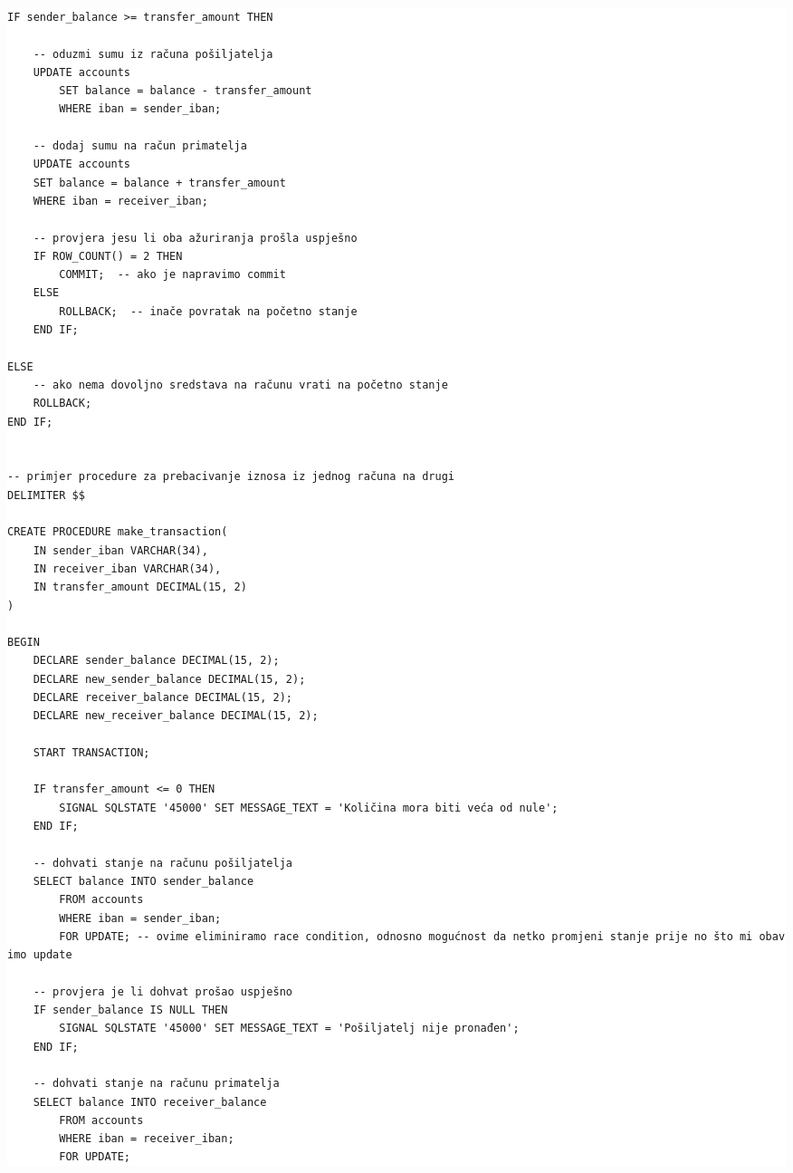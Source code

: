 ```
IF sender_balance >= transfer_amount THEN

    -- oduzmi sumu iz računa pošiljatelja
    UPDATE accounts
        SET balance = balance - transfer_amount
        WHERE iban = sender_iban;

    -- dodaj sumu na račun primatelja
    UPDATE accounts
    SET balance = balance + transfer_amount
    WHERE iban = receiver_iban;

    -- provjera jesu li oba ažuriranja prošla uspješno
    IF ROW_COUNT() = 2 THEN
        COMMIT;  -- ako je napravimo commit
    ELSE
        ROLLBACK;  -- inače povratak na početno stanje
    END IF;

ELSE
    -- ako nema dovoljno sredstava na računu vrati na početno stanje
    ROLLBACK;
END IF;


-- primjer procedure za prebacivanje iznosa iz jednog računa na drugi
DELIMITER $$

CREATE PROCEDURE make_transaction(
    IN sender_iban VARCHAR(34),
    IN receiver_iban VARCHAR(34),
    IN transfer_amount DECIMAL(15, 2)
)

BEGIN
    DECLARE sender_balance DECIMAL(15, 2);
    DECLARE new_sender_balance DECIMAL(15, 2);
    DECLARE receiver_balance DECIMAL(15, 2);
    DECLARE new_receiver_balance DECIMAL(15, 2);

    START TRANSACTION;

    IF transfer_amount <= 0 THEN
        SIGNAL SQLSTATE '45000' SET MESSAGE_TEXT = 'Količina mora biti veća od nule';
    END IF;

    -- dohvati stanje na računu pošiljatelja
    SELECT balance INTO sender_balance
        FROM accounts
        WHERE iban = sender_iban;
        FOR UPDATE; -- ovime eliminiramo race condition, odnosno mogućnost da netko promjeni stanje prije no što mi obavimo update

    -- provjera je li dohvat prošao uspješno
    IF sender_balance IS NULL THEN
        SIGNAL SQLSTATE '45000' SET MESSAGE_TEXT = 'Pošiljatelj nije pronađen';
    END IF;

    -- dohvati stanje na računu primatelja
    SELECT balance INTO receiver_balance
        FROM accounts
        WHERE iban = receiver_iban;
        FOR UPDATE; 
```